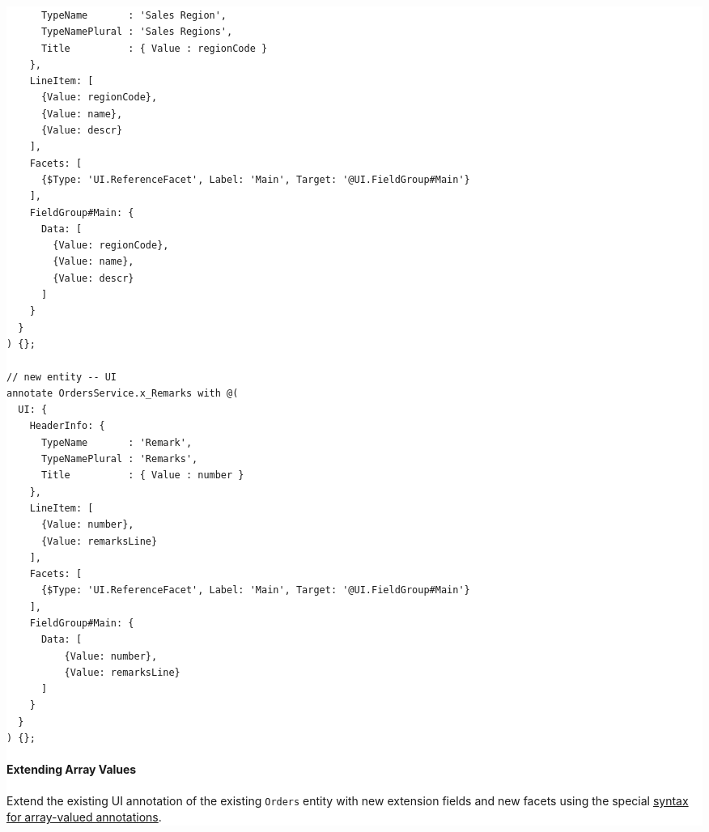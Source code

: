 ```cds
      TypeName       : 'Sales Region',
      TypeNamePlural : 'Sales Regions',
      Title          : { Value : regionCode }
    },
    LineItem: [
      {Value: regionCode},
      {Value: name},
      {Value: descr}
    ],
    Facets: [
      {$Type: 'UI.ReferenceFacet', Label: 'Main', Target: '@UI.FieldGroup#Main'}
    ],
    FieldGroup#Main: {
      Data: [
        {Value: regionCode},
        {Value: name},
        {Value: descr}
      ]
    }
  }
) {};

// new entity -- UI
annotate OrdersService.x_Remarks with @(
  UI: {
    HeaderInfo: {
      TypeName       : 'Remark',
      TypeNamePlural : 'Remarks',
      Title          : { Value : number }
    },
    LineItem: [
      {Value: number},
      {Value: remarksLine}
    ],
    Facets: [
      {$Type: 'UI.ReferenceFacet', Label: 'Main', Target: '@UI.FieldGroup#Main'}
    ],
    FieldGroup#Main: {
      Data: [
          {Value: number},
          {Value: remarksLine}
      ]
    }
  }
) {};
```

#### Extending Array Values

Extend the existing UI annotation of the existing `Orders` entity with new extension fields and new facets using the special [syntax for array-valued annotations](../../cds/cdl#extend-array-annotations).
